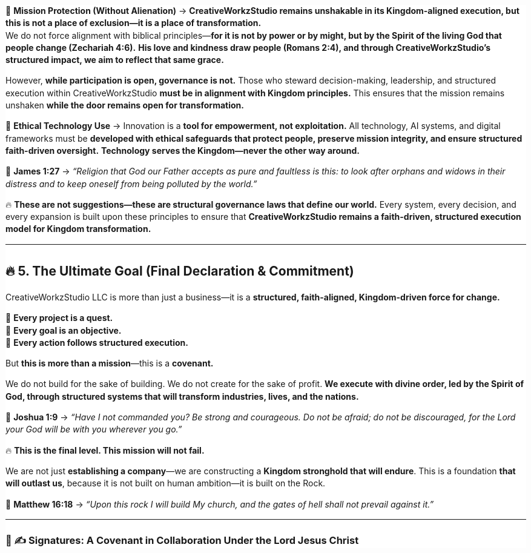 📌 **Mission Protection (Without Alienation)** → **CreativeWorkzStudio remains unshakable in its Kingdom-aligned execution, but this is not a place of exclusion—it is a place of transformation.**  
We do not force alignment with biblical principles—**for it is not by power or by might, but by the Spirit of the living God that people change (Zechariah 4:6).** **His love and kindness draw people (Romans 2:4), and through CreativeWorkzStudio’s structured impact, we aim to reflect that same grace.**  

However, **while participation is open, governance is not.** Those who steward decision-making, leadership, and structured execution within CreativeWorkzStudio **must be in alignment with Kingdom principles.** This ensures that the mission remains unshaken **while the door remains open for transformation.**  

📌 **Ethical Technology Use** → Innovation is a **tool for empowerment, not exploitation.** All technology, AI systems, and digital frameworks must be **developed with ethical safeguards that protect people, preserve mission integrity, and ensure structured faith-driven oversight.** **Technology serves the Kingdom—never the other way around.**  

📖 **James 1:27** → *“Religion that God our Father accepts as pure and faultless is this: to look after orphans and widows in their distress and to keep oneself from being polluted by the world.”*  

🔥 **These are not suggestions—these are structural governance laws that define our world.** Every system, every decision, and every expansion is built upon these principles to ensure that **CreativeWorkzStudio remains a faith-driven, structured execution model for Kingdom transformation.**  

---

## **🔥 5. The Ultimate Goal (Final Declaration & Commitment)**  

CreativeWorkzStudio LLC is more than just a business—it is a **structured, faith-aligned, Kingdom-driven force for change.**  

📌 **Every project is a quest.**  
📌 **Every goal is an objective.**  
📌 **Every action follows structured execution.**  

But **this is more than a mission**—this is a **covenant.**  

We do not build for the sake of building. We do not create for the sake of profit. **We execute with divine order, led by the Spirit of God, through structured systems that will transform industries, lives, and the nations.**  

📖 **Joshua 1:9** → *“Have I not commanded you? Be strong and courageous. Do not be afraid; do not be discouraged, for the Lord your God will be with you wherever you go.”*  

🔥 **This is the final level. This mission will not fail.**  

We are not just **establishing a company**—we are constructing a **Kingdom stronghold that will endure**. This is a foundation **that will outlast us**, because it is not built on human ambition—it is built on the Rock.  

📖 **Matthew 16:18** → *“Upon this rock I will build My church, and the gates of hell shall not prevail against it.”*  

---

### **📜 ✍ Signatures: A Covenant in Collaboration Under the Lord Jesus Christ**
